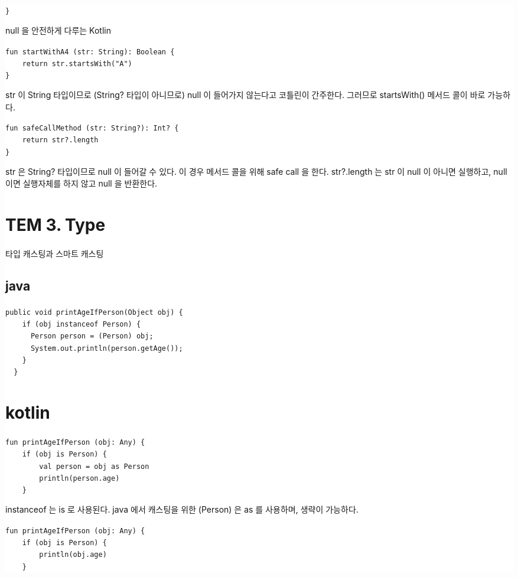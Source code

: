 ```
}
```
 

null 을 안전하게 다루는 Kotlin
```
fun startWithA4 (str: String): Boolean {
    return str.startsWith("A")
}
```
str 이 String 타입이므로 (String? 타입이 아니므로) null 이 들어가지 않는다고 코틀린이 간주한다.
그러므로 startsWith() 메서드 콜이 바로 가능하다.
```
fun safeCallMethod (str: String?): Int? {
    return str?.length
}
```
str 은 String? 타입이므로 null 이 들어갈 수 있다.
이 경우 메서드 콜을 위해 safe call 을 한다.
str?.length 는 str 이 null 이 아니면 실행하고, null 이면 실행자체를 하지 않고 null 을 반환한다.




# TEM 3. Type
타입 캐스팅과 스마트 캐스팅
## java
```
public void printAgeIfPerson(Object obj) {
    if (obj instanceof Person) {
      Person person = (Person) obj;
      System.out.println(person.getAge());
    }
  }
```

# kotlin
```
fun printAgeIfPerson (obj: Any) {
    if (obj is Person) { 
        val person = obj as Person
        println(person.age)
    }
```
instanceof 는 is 로 사용된다.
java 에서 캐스팅을 위한 (Person) 은 as 를 사용하며, 생략이 가능하다.
```
fun printAgeIfPerson (obj: Any) {
    if (obj is Person) { 
        println(obj.age) 
    }
```
